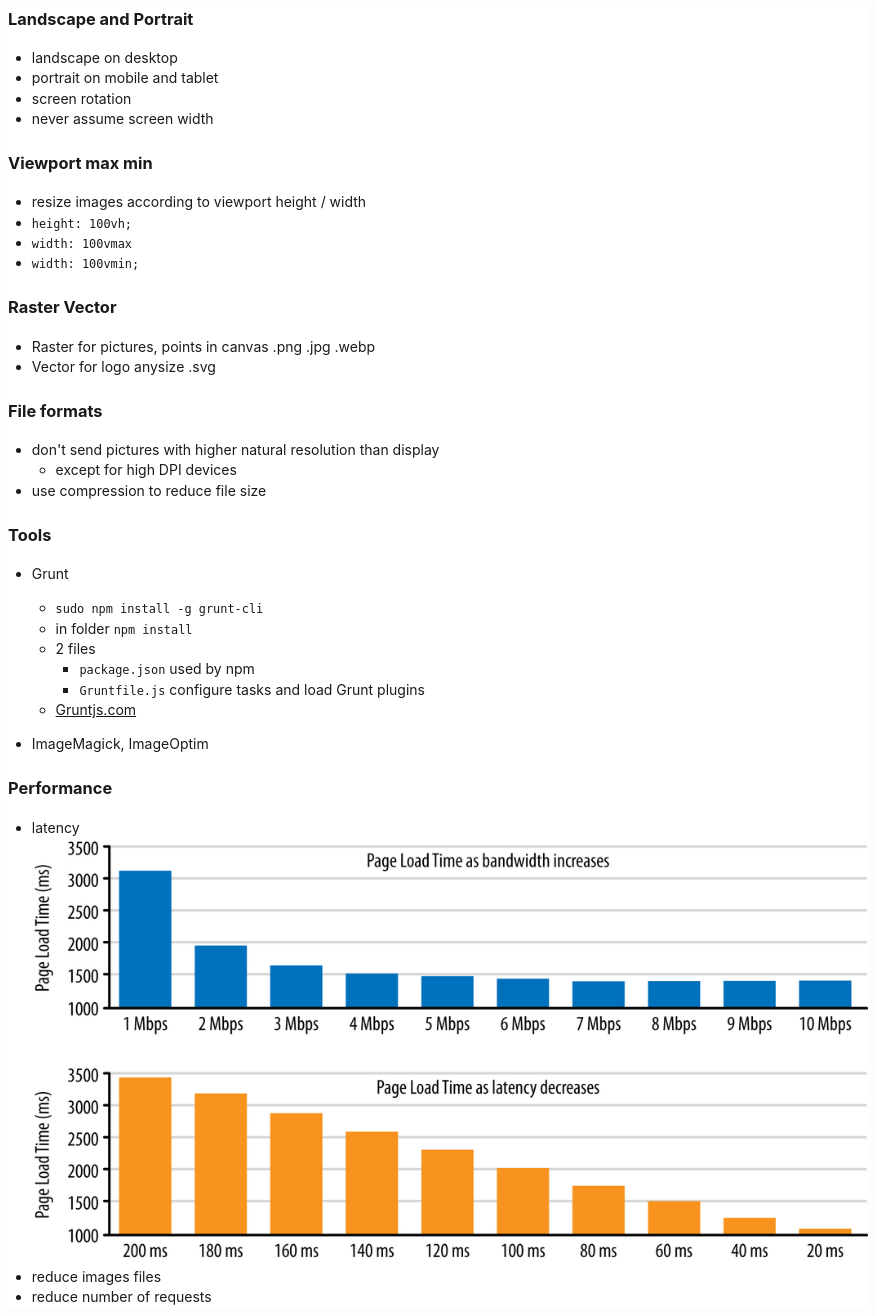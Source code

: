 ### Landscape and Portrait
- landscape on desktop
- portrait on mobile and tablet
- screen rotation
- never assume screen width

### Viewport max min
- resize images according to viewport height / width
- `height: 100vh;`
- `width: 100vmax`
- `width: 100vmin;`

### Raster Vector
- Raster for pictures, points in canvas .png .jpg .webp
- Vector for logo anysize .svg

### File formats
- don't send pictures with higher natural resolution than display
    - except for high DPI devices
- use compression to reduce file size

### Tools
- Grunt
    - `sudo npm install -g grunt-cli`
    - in folder `npm install`
    - 2 files 
        - `package.json` used by npm
        - `Gruntfile.js` configure tasks and load Grunt plugins
    - [Gruntjs.com](https://gruntjs.com/getting-started)

- ImageMagick, ImageOptim

### Performance
- latency
![latency](Google_dev/latency.png)
- reduce images files
- reduce number of requests
